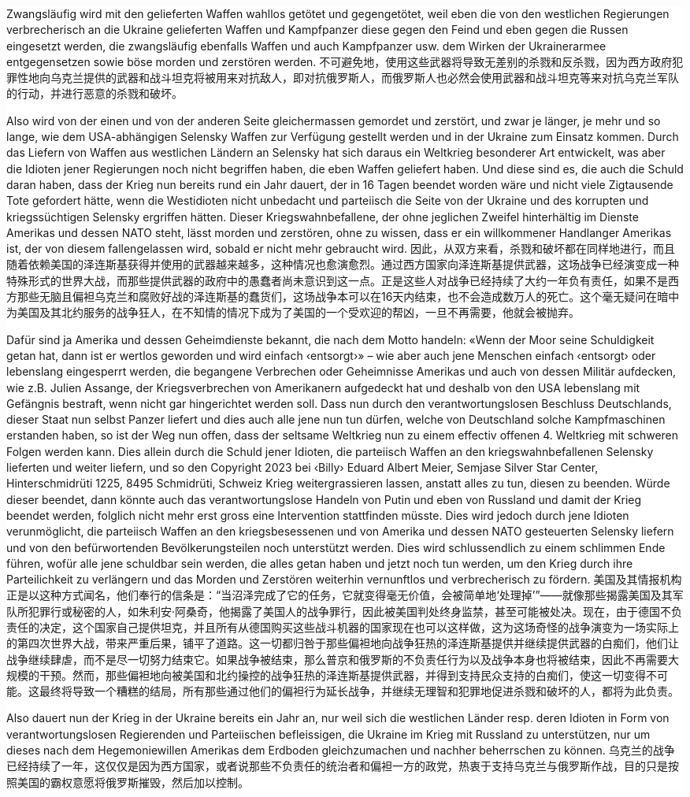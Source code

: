 Zwangsläufig wird mit den gelieferten Waffen wahllos getötet und gegengetötet, weil eben die von den westlichen Regierungen verbrecherisch an die Ukraine gelieferten Waffen und Kampfpanzer diese gegen den Feind und eben gegen die Russen eingesetzt werden, die zwangsläufig ebenfalls Waffen und auch Kampfpanzer usw. dem Wirken der Ukrainerarmee entgegensetzen sowie böse morden und zerstören werden.
不可避免地，使用这些武器将导致无差别的杀戮和反杀戮，因为西方政府犯罪性地向乌克兰提供的武器和战斗坦克将被用来对抗敌人，即对抗俄罗斯人，而俄罗斯人也必然会使用武器和战斗坦克等来对抗乌克兰军队的行动，并进行恶意的杀戮和破坏。

Also wird von der einen und von der anderen Seite gleichermassen gemordet und zerstört, und zwar je länger, je mehr und so lange, wie dem USA-abhängigen Selensky Waffen zur Verfügung gestellt werden und in der Ukraine zum Einsatz kommen. Durch das Liefern von Waffen aus westlichen Ländern an Selensky hat sich daraus ein Weltkrieg besonderer Art entwickelt, was aber die Idioten jener Regierungen noch nicht begriffen haben, die eben Waffen geliefert haben. Und diese sind es, die auch die Schuld daran haben, dass der Krieg nun bereits rund ein Jahr dauert, der in 16 Tagen beendet worden wäre und nicht viele Zigtausende Tote gefordert hätte, wenn die Westidioten nicht unbedacht und parteiisch die Seite von der Ukraine und des korrupten und kriegssüchtigen Selensky ergriffen hätten. Dieser Kriegswahnbefallene, der ohne jeglichen Zweifel hinterhältig im Dienste Amerikas und dessen NATO steht, lässt morden und zerstören, ohne zu wissen, dass er ein willkommener Handlanger Amerikas ist, der von diesem fallengelassen wird, sobald er nicht mehr gebraucht wird.
因此，从双方来看，杀戮和破坏都在同样地进行，而且随着依赖美国的泽连斯基获得并使用的武器越来越多，这种情况也愈演愈烈。通过西方国家向泽连斯基提供武器，这场战争已经演变成一种特殊形式的世界大战，而那些提供武器的政府中的愚蠢者尚未意识到这一点。正是这些人对战争已经持续了大约一年负有责任，如果不是西方那些无脑且偏袒乌克兰和腐败好战的泽连斯基的蠢货们，这场战争本可以在16天内结束，也不会造成数万人的死亡。这个毫无疑问在暗中为美国及其北约服务的战争狂人，在不知情的情况下成为了美国的一个受欢迎的帮凶，一旦不再需要，他就会被抛弃。

Dafür sind ja Amerika und dessen Geheimdienste bekannt, die nach dem Motto handeln: «Wenn der Moor seine Schuldigkeit getan hat, dann ist er wertlos geworden und wird einfach ‹entsorgt›» – wie aber auch jene Menschen einfach ‹entsorgt› oder lebenslang eingesperrt werden, die begangene Verbrechen oder Geheimnisse Amerikas und auch von dessen Militär aufdecken, wie z.B. Julien Assange, der Kriegsverbrechen von Amerikanern aufgedeckt hat und deshalb von den USA lebenslang mit Gefängnis bestraft, wenn nicht gar hingerichtet werden soll. Dass nun durch den verantwortungslosen Beschluss Deutschlands, dieser Staat nun selbst Panzer liefert und dies auch alle jene nun tun dürfen, welche von Deutschland solche Kampfmaschinen erstanden haben, so ist der Weg nun offen, dass der seltsame Weltkrieg nun zu einem effectiv offenen 4. Weltkrieg mit schweren Folgen werden kann. Dies allein durch die Schuld jener Idioten, die parteiisch Waffen an den kriegswahnbefallenen Selensky lieferten und weiter liefern, und so den Copyright 2023 bei ‹Billy› Eduard Albert Meier, Semjase Silver Star Center, Hinterschmidrüti 1225, 8495 Schmidrüti, Schweiz Krieg weitergrassieren lassen, anstatt alles zu tun, diesen zu beenden. Würde dieser beendet, dann könnte auch das verantwortungslose Handeln von Putin und eben von Russland und damit der Krieg beendet werden, folglich nicht mehr erst gross eine Intervention stattfinden müsste. Dies wird jedoch durch jene Idioten verunmöglicht, die parteiisch Waffen an den kriegsbesessenen und von Amerika und dessen NATO gesteuerten Selensky liefern und von den befürwortenden Bevölkerungsteilen noch unterstützt werden. Dies wird schlussendlich zu einem schlimmen Ende führen, wofür alle jene schuldbar sein werden, die alles getan haben und jetzt noch tun werden, um den Krieg durch ihre Parteilichkeit zu verlängern und das Morden und Zerstören weiterhin vernunftlos und verbrecherisch zu fördern.
美国及其情报机构正是以这种方式闻名，他们奉行的信条是：“当沼泽完成了它的任务，它就变得毫无价值，会被简单地‘处理掉’”——就像那些揭露美国及其军队所犯罪行或秘密的人，如朱利安·阿桑奇，他揭露了美国人的战争罪行，因此被美国判处终身监禁，甚至可能被处决。现在，由于德国不负责任的决定，这个国家自己提供坦克，并且所有从德国购买这些战斗机器的国家现在也可以这样做，这为这场奇怪的战争演变为一场实际上的第四次世界大战，带来严重后果，铺平了道路。这一切都归咎于那些偏袒地向战争狂热的泽连斯基提供并继续提供武器的白痴们，他们让战争继续肆虐，而不是尽一切努力结束它。如果战争被结束，那么普京和俄罗斯的不负责任行为以及战争本身也将被结束，因此不再需要大规模的干预。然而，那些偏袒地向被美国和北约操控的战争狂热的泽连斯基提供武器，并得到支持民众支持的白痴们，使这一切变得不可能。这最终将导致一个糟糕的结局，所有那些通过他们的偏袒行为延长战争，并继续无理智和犯罪地促进杀戮和破坏的人，都将为此负责。

Also dauert nun der Krieg in der Ukraine bereits ein Jahr an, nur weil sich die westlichen Länder resp. deren Idioten in Form von verantwortungslosen Regierenden und Parteiischen befleissigen, die Ukraine im Krieg mit Russland zu unterstützen, nur um dieses nach dem Hegemoniewillen Amerikas dem Erdboden gleichzumachen und nachher beherrschen zu können.
乌克兰的战争已经持续了一年，这仅仅是因为西方国家，或者说那些不负责任的统治者和偏袒一方的政党，热衷于支持乌克兰与俄罗斯作战，目的只是按照美国的霸权意愿将俄罗斯摧毁，然后加以控制。
